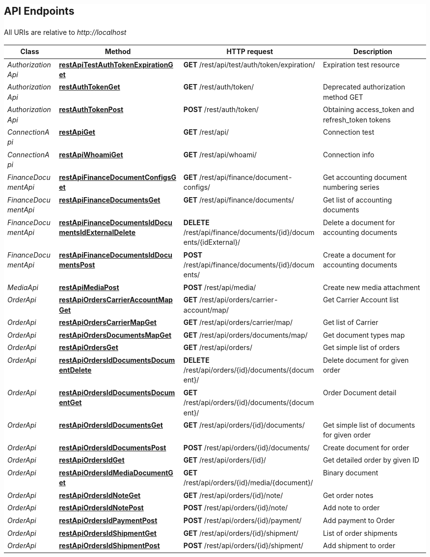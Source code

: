 ```php
```

## API Endpoints

All URIs are relative to *http://localhost*

Class | Method | HTTP request | Description
------------ | ------------- | ------------- | -------------
*AuthorizationApi* | [**restApiTestAuthTokenExpirationGet**](docs/Api/AuthorizationApi.md#restapitestauthtokenexpirationget) | **GET** /rest/api/test/auth/token/expiration/ | Expiration test resource
*AuthorizationApi* | [**restAuthTokenGet**](docs/Api/AuthorizationApi.md#restauthtokenget) | **GET** /rest/auth/token/ | Deprecated authorization method GET
*AuthorizationApi* | [**restAuthTokenPost**](docs/Api/AuthorizationApi.md#restauthtokenpost) | **POST** /rest/auth/token/ | Obtaining access_token and refresh_token tokens
*ConnectionApi* | [**restApiGet**](docs/Api/ConnectionApi.md#restapiget) | **GET** /rest/api/ | Connection test
*ConnectionApi* | [**restApiWhoamiGet**](docs/Api/ConnectionApi.md#restapiwhoamiget) | **GET** /rest/api/whoami/ | Connection info
*FinanceDocumentApi* | [**restApiFinanceDocumentConfigsGet**](docs/Api/FinanceDocumentApi.md#restapifinancedocumentconfigsget) | **GET** /rest/api/finance/document-configs/ | Get accounting document numbering series
*FinanceDocumentApi* | [**restApiFinanceDocumentsGet**](docs/Api/FinanceDocumentApi.md#restapifinancedocumentsget) | **GET** /rest/api/finance/documents/ | Get list of accounting documents
*FinanceDocumentApi* | [**restApiFinanceDocumentsIdDocumentsIdExternalDelete**](docs/Api/FinanceDocumentApi.md#restapifinancedocumentsiddocumentsidexternaldelete) | **DELETE** /rest/api/finance/documents/{id}/documents/{idExternal}/ | Delete a document for accounting documents
*FinanceDocumentApi* | [**restApiFinanceDocumentsIdDocumentsPost**](docs/Api/FinanceDocumentApi.md#restapifinancedocumentsiddocumentspost) | **POST** /rest/api/finance/documents/{id}/documents/ | Create a document for accounting documents
*MediaApi* | [**restApiMediaPost**](docs/Api/MediaApi.md#restapimediapost) | **POST** /rest/api/media/ | Create new media attachment
*OrderApi* | [**restApiOrdersCarrierAccountMapGet**](docs/Api/OrderApi.md#restapiorderscarrieraccountmapget) | **GET** /rest/api/orders/carrier-account/map/ | Get Carrier Account list
*OrderApi* | [**restApiOrdersCarrierMapGet**](docs/Api/OrderApi.md#restapiorderscarriermapget) | **GET** /rest/api/orders/carrier/map/ | Get list of Carrier
*OrderApi* | [**restApiOrdersDocumentsMapGet**](docs/Api/OrderApi.md#restapiordersdocumentsmapget) | **GET** /rest/api/orders/documents/map/ | Get document types map
*OrderApi* | [**restApiOrdersGet**](docs/Api/OrderApi.md#restapiordersget) | **GET** /rest/api/orders/ | Get simple list of orders
*OrderApi* | [**restApiOrdersIdDocumentsDocumentDelete**](docs/Api/OrderApi.md#restapiordersiddocumentsdocumentdelete) | **DELETE** /rest/api/orders/{id}/documents/{document}/ | Delete document for given order
*OrderApi* | [**restApiOrdersIdDocumentsDocumentGet**](docs/Api/OrderApi.md#restapiordersiddocumentsdocumentget) | **GET** /rest/api/orders/{id}/documents/{document}/ | Order Document detail
*OrderApi* | [**restApiOrdersIdDocumentsGet**](docs/Api/OrderApi.md#restapiordersiddocumentsget) | **GET** /rest/api/orders/{id}/documents/ | Get simple list of documents for given order
*OrderApi* | [**restApiOrdersIdDocumentsPost**](docs/Api/OrderApi.md#restapiordersiddocumentspost) | **POST** /rest/api/orders/{id}/documents/ | Create document for order
*OrderApi* | [**restApiOrdersIdGet**](docs/Api/OrderApi.md#restapiordersidget) | **GET** /rest/api/orders/{id}/ | Get detailed order by given ID
*OrderApi* | [**restApiOrdersIdMediaDocumentGet**](docs/Api/OrderApi.md#restapiordersidmediadocumentget) | **GET** /rest/api/orders/{id}/media/{document}/ | Binary document
*OrderApi* | [**restApiOrdersIdNoteGet**](docs/Api/OrderApi.md#restapiordersidnoteget) | **GET** /rest/api/orders/{id}/note/ | Get order notes
*OrderApi* | [**restApiOrdersIdNotePost**](docs/Api/OrderApi.md#restapiordersidnotepost) | **POST** /rest/api/orders/{id}/note/ | Add note to order
*OrderApi* | [**restApiOrdersIdPaymentPost**](docs/Api/OrderApi.md#restapiordersidpaymentpost) | **POST** /rest/api/orders/{id}/payment/ | Add payment to Order
*OrderApi* | [**restApiOrdersIdShipmentGet**](docs/Api/OrderApi.md#restapiordersidshipmentget) | **GET** /rest/api/orders/{id}/shipment/ | List of order shipments
*OrderApi* | [**restApiOrdersIdShipmentPost**](docs/Api/OrderApi.md#restapiordersidshipmentpost) | **POST** /rest/api/orders/{id}/shipment/ | Add shipment to order
